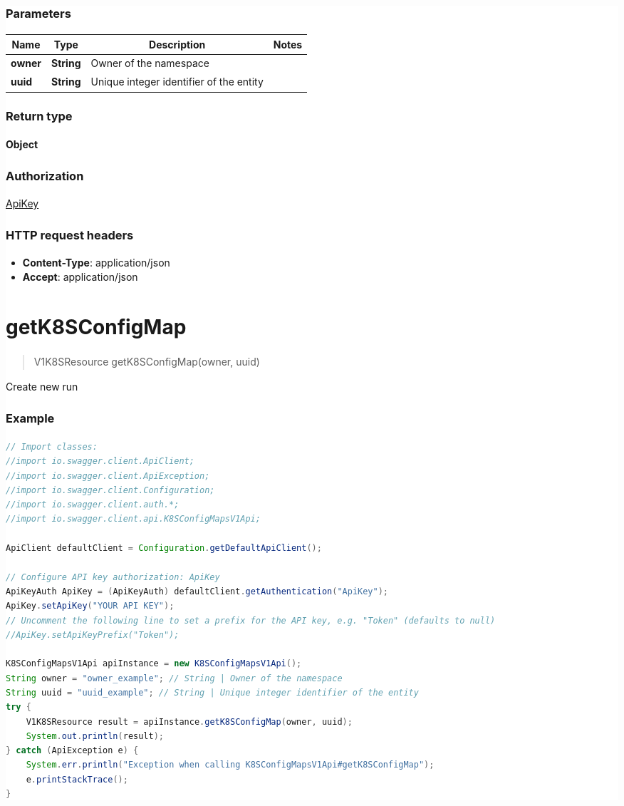 ### Parameters

Name | Type | Description  | Notes
------------- | ------------- | ------------- | -------------
 **owner** | **String**| Owner of the namespace |
 **uuid** | **String**| Unique integer identifier of the entity |

### Return type

**Object**

### Authorization

[ApiKey](../README.md#ApiKey)

### HTTP request headers

 - **Content-Type**: application/json
 - **Accept**: application/json

<a name="getK8SConfigMap"></a>
# **getK8SConfigMap**
> V1K8SResource getK8SConfigMap(owner, uuid)

Create new run

### Example
```java
// Import classes:
//import io.swagger.client.ApiClient;
//import io.swagger.client.ApiException;
//import io.swagger.client.Configuration;
//import io.swagger.client.auth.*;
//import io.swagger.client.api.K8SConfigMapsV1Api;

ApiClient defaultClient = Configuration.getDefaultApiClient();

// Configure API key authorization: ApiKey
ApiKeyAuth ApiKey = (ApiKeyAuth) defaultClient.getAuthentication("ApiKey");
ApiKey.setApiKey("YOUR API KEY");
// Uncomment the following line to set a prefix for the API key, e.g. "Token" (defaults to null)
//ApiKey.setApiKeyPrefix("Token");

K8SConfigMapsV1Api apiInstance = new K8SConfigMapsV1Api();
String owner = "owner_example"; // String | Owner of the namespace
String uuid = "uuid_example"; // String | Unique integer identifier of the entity
try {
    V1K8SResource result = apiInstance.getK8SConfigMap(owner, uuid);
    System.out.println(result);
} catch (ApiException e) {
    System.err.println("Exception when calling K8SConfigMapsV1Api#getK8SConfigMap");
    e.printStackTrace();
}
```
